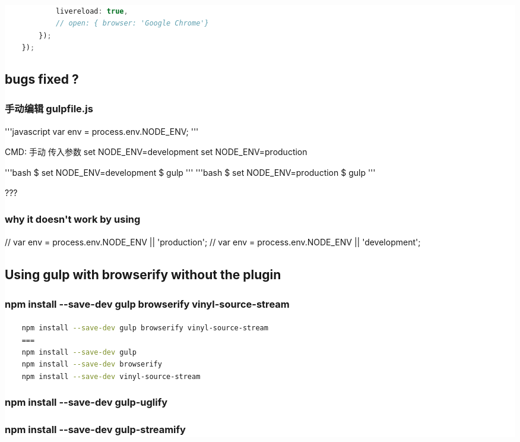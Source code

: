```javascript
		    livereload: true,
			// open: { browser: 'Google Chrome'}
		});
	});
``` 



## bugs fixed ?

### 手动编辑 gulpfile.js 

'''javascript
	var env = process.env.NODE_ENV;
'''

>
CMD: 手动 传入参数 
set NODE_ENV=development
set NODE_ENV=production

'''bash
	$ set NODE_ENV=development
	$ gulp
'''
'''bash
	$ set NODE_ENV=production
	$ gulp
'''

???
### why it doesn't work by using 
// var env = process.env.NODE_ENV || 'production';
// var env = process.env.NODE_ENV || 'development';















## Using gulp with browserify without the plugin

### npm install --save-dev gulp browserify vinyl-source-stream
```sh
	npm install --save-dev gulp browserify vinyl-source-stream
	===
	npm install --save-dev gulp 
	npm install --save-dev browserify
	npm install --save-dev vinyl-source-stream
``` 
### npm install --save-dev gulp-uglify

### npm install --save-dev gulp-streamify


